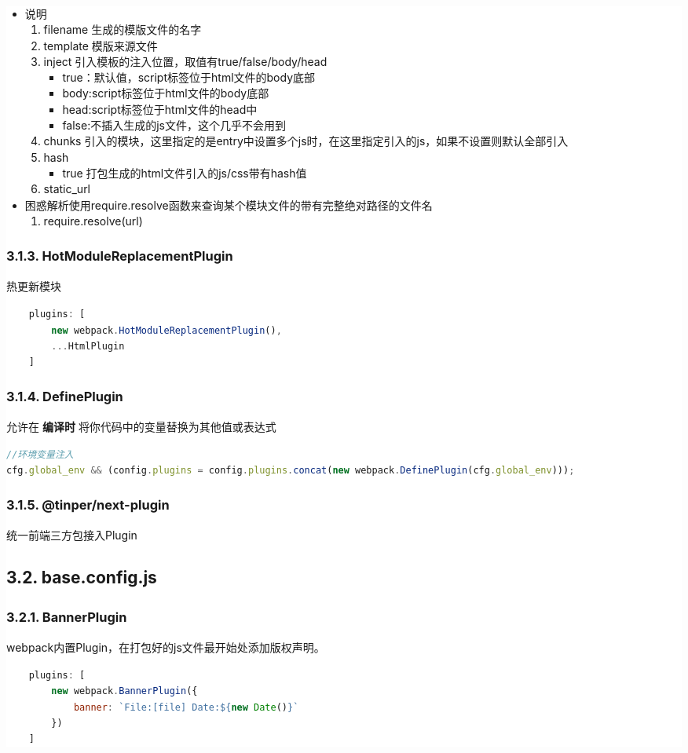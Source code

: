 - 说明
  1. filename 生成的模版文件的名字
  2. template 模版来源文件
  3. inject 引入模板的注入位置，取值有true/false/body/head 
     - true：默认值，script标签位于html文件的body底部
     - body:script标签位于html文件的body底部
     - head:script标签位于html文件的head中
     - false:不插入生成的js文件，这个几乎不会用到
  4. chunks 引入的模块，这里指定的是entry中设置多个js时，在这里指定引入的js，如果不设置则默认全部引入
  5. hash 
     - true 打包生成的html文件引入的js/css带有hash值
  6. static_url
- 困惑解析使用require.resolve函数来查询某个模块文件的带有完整绝对路径的文件名
  1. require.resolve(url)

### 3.1.3. HotModuleReplacementPlugin

热更新模块

```javascript
    plugins: [
        new webpack.HotModuleReplacementPlugin(),
        ...HtmlPlugin
    ]
```

### 3.1.4. DefinePlugin

允许在 **编译时** 将你代码中的变量替换为其他值或表达式

```javascript
//环境变量注入
cfg.global_env && (config.plugins = config.plugins.concat(new webpack.DefinePlugin(cfg.global_env)));
```

### 3.1.5. @tinper/next-plugin

统一前端三方包接入Plugin

## 3.2. base.config.js

### 3.2.1. BannerPlugin

webpack内置Plugin，在打包好的js文件最开始处添加版权声明。

```javascript
    plugins: [
        new webpack.BannerPlugin({
            banner: `File:[file] Date:${new Date()}`
        })
    ]
```
